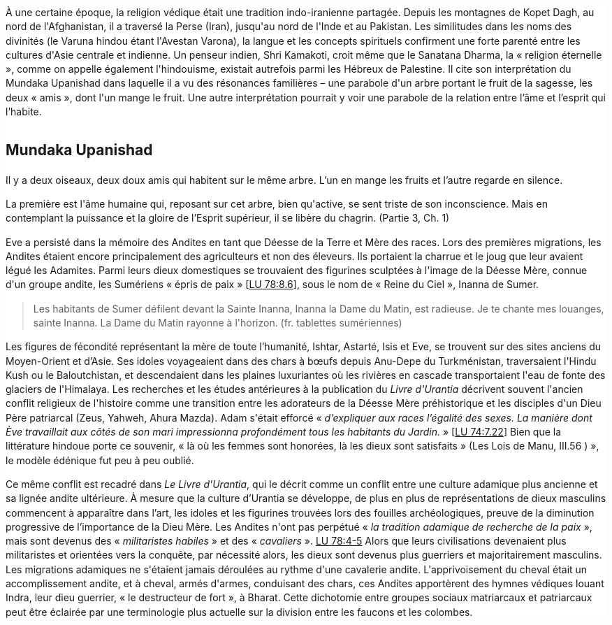 À une certaine époque, la religion védique était une tradition indo-iranienne partagée. Depuis les montagnes de Kopet Dagh, au nord de l'Afghanistan, il a traversé la Perse (Iran), jusqu'au nord de l'Inde et au Pakistan. Les similitudes dans les noms des divinités (le Varuna hindou étant l'Avestan Varona), la langue et les concepts spirituels confirment une forte parenté entre les cultures d'Asie centrale et indienne. Un penseur indien, Shri Kamakoti, croit même que le Sanatana Dharma, la « religion éternelle », comme on appelle également l'hindouisme, existait autrefois parmi les Hébreux de Palestine. Il cite son interprétation du Mundaka Upanishad dans laquelle il a vu des résonances familières – une parabole d'un arbre portant le fruit de la sagesse, les deux « amis », dont l'un mange le fruit. Une autre interprétation pourrait y voir une parabole de la relation entre l’âme et l’esprit qui l’habite.

## Mundaka Upanishad

Il y a deux oiseaux, deux doux amis qui habitent sur le même arbre. L’un en mange les fruits et l’autre regarde en silence.

La première est l'âme humaine qui, reposant sur cet arbre, bien qu'active, se sent triste de son inconscience. Mais en contemplant la puissance et la gloire de l’Esprit supérieur, il se libère du chagrin. (Partie 3, Ch. 1)

Eve a persisté dans la mémoire des Andites en tant que Déesse de la Terre et Mère des races. Lors des premières migrations, les Andites étaient encore principalement des agriculteurs et non des éleveurs. Ils portaient la charrue et le joug que leur avaient légué les Adamites. Parmi leurs dieux domestiques se trouvaient des figurines sculptées à l'image de la Déesse Mère, connue d'un groupe andite, les Sumériens « épris de paix » <a id="a64_433"></a>[[LU 78:8.6](/fr/The_Urantia_Book/78#p8_6)], sous le nom de « Reine du Ciel », Inanna de Sumer.

> Les habitants de Sumer défilent devant la Sainte Inanna, 
> Inanna la Dame du Matin, est radieuse. 
> Je te chante mes louanges, sainte Inanna. 
> La Dame du Matin rayonne à l'horizon. 
> (fr. tablettes sumériennes)

Les figures de fécondité représentant la mère de toute l’humanité, Ishtar, Astarté, Isis et Eve, se trouvent sur des sites anciens du Moyen-Orient et d’Asie. Ses idoles voyageaient dans des chars à bœufs depuis Anu-Depe du Turkménistan, traversaient l'Hindu Kush ou le Baloutchistan, et descendaient dans les plaines luxuriantes où les rivières en cascade transportaient l'eau de fonte des glaciers de l'Himalaya. Les recherches et les études antérieures à la publication du _Livre d'Urantia_ décrivent souvent l'ancien conflit religieux de l'histoire comme une transition entre les adorateurs de la Déesse Mère préhistorique et les disciples d'un Dieu Père patriarcal (Zeus, Yahweh, Ahura Mazda). Adam s'était efforcé « _d’expliquer aux races l’égalité des sexes. La manière dont Ève travaillait aux côtés de son mari impressionna profondément tous les habitants du Jardin._ » <a id="a72_878"></a>[[LU 74:7.22](/fr/The_Urantia_Book/74#p7_22)] Bien que la littérature hindoue porte ce souvenir, « là où les femmes sont honorées, là les dieux sont satisfaits » (Les Lois de Manu, III.56 ) », le modèle édénique fut peu à peu oublié.

Ce même conflit est recadré dans _Le Livre d'Urantia_, qui le décrit comme un conflit entre une culture adamique plus ancienne et sa lignée andite ultérieure. À mesure que la culture d’Urantia se développe, de plus en plus de représentations de dieux masculins commencent à apparaître dans l’art, les idoles et les figurines trouvées lors des fouilles archéologiques, preuve de la diminution progressive de l’importance de la Dieu Mère. Les Andites n'ont pas perpétué « _la tradition adamique de recherche de la paix_ », mais sont devenus des « _militaristes habiles_ » et des « _cavaliers_ ». <a id="a74_594"></a>[LU 78:4-5](/fr/The_Urantia_Book/78#p4) Alors que leurs civilisations devenaient plus militaristes et orientées vers la conquête, par nécessité alors, les dieux sont devenus plus guerriers et majoritairement masculins. Les migrations adamiques ne s'étaient jamais déroulées au rythme d'une cavalerie andite. L'apprivoisement du cheval était un accomplissement andite, et à cheval, armés d'armes, conduisant des chars, ces Andites apportèrent des hymnes védiques louant Indra, leur dieu guerrier, « le destructeur de fort », à Bharat. Cette dichotomie entre groupes sociaux matriarcaux et patriarcaux peut être éclairée par une terminologie plus actuelle sur la division entre les faucons et les colombes.
